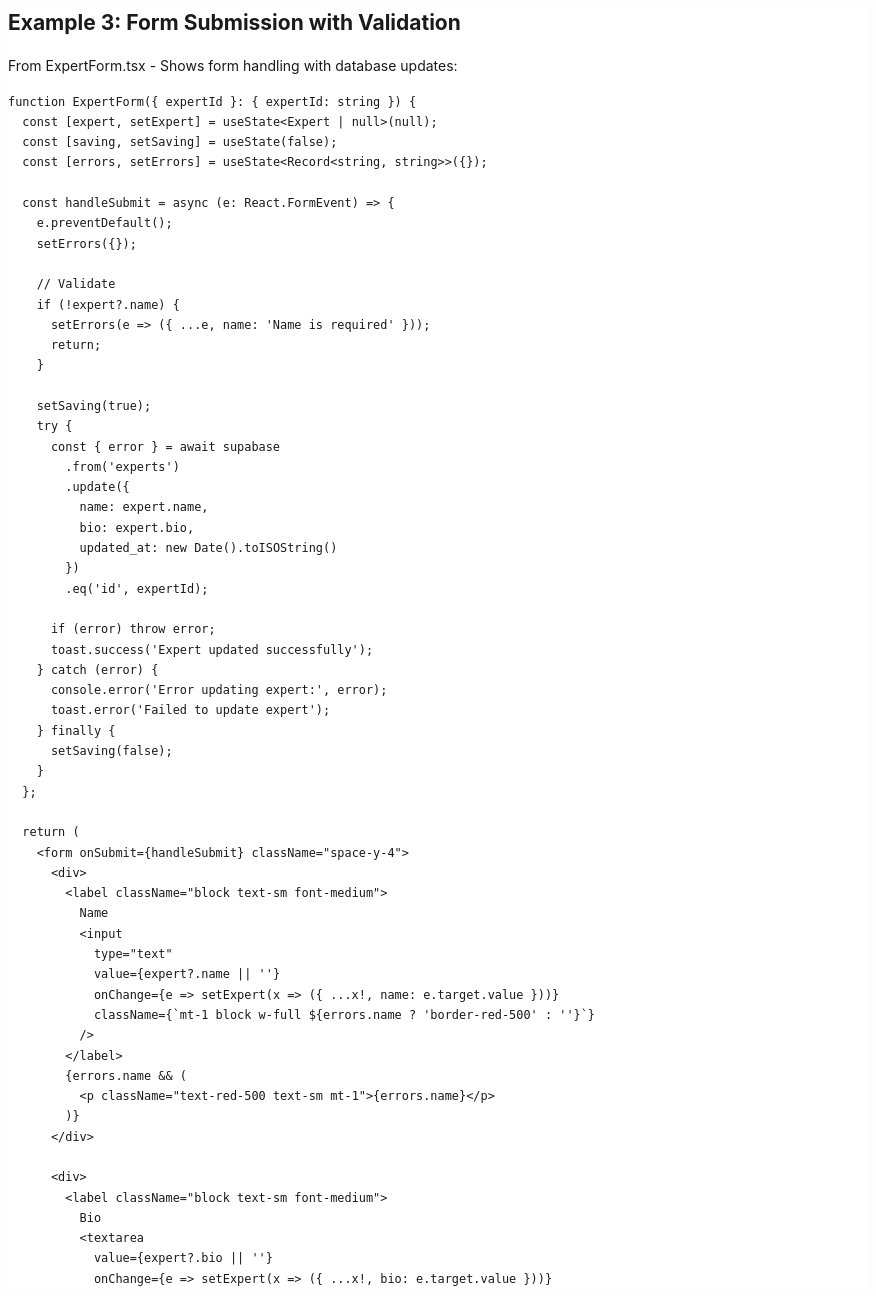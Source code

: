 ## Example 3: Form Submission with Validation
From ExpertForm.tsx - Shows form handling with database updates:

```tsx
function ExpertForm({ expertId }: { expertId: string }) {
  const [expert, setExpert] = useState<Expert | null>(null);
  const [saving, setSaving] = useState(false);
  const [errors, setErrors] = useState<Record<string, string>>({});

  const handleSubmit = async (e: React.FormEvent) => {
    e.preventDefault();
    setErrors({});

    // Validate
    if (!expert?.name) {
      setErrors(e => ({ ...e, name: 'Name is required' }));
      return;
    }

    setSaving(true);
    try {
      const { error } = await supabase
        .from('experts')
        .update({
          name: expert.name,
          bio: expert.bio,
          updated_at: new Date().toISOString()
        })
        .eq('id', expertId);

      if (error) throw error;
      toast.success('Expert updated successfully');
    } catch (error) {
      console.error('Error updating expert:', error);
      toast.error('Failed to update expert');
    } finally {
      setSaving(false);
    }
  };

  return (
    <form onSubmit={handleSubmit} className="space-y-4">
      <div>
        <label className="block text-sm font-medium">
          Name
          <input
            type="text"
            value={expert?.name || ''}
            onChange={e => setExpert(x => ({ ...x!, name: e.target.value }))}
            className={`mt-1 block w-full ${errors.name ? 'border-red-500' : ''}`}
          />
        </label>
        {errors.name && (
          <p className="text-red-500 text-sm mt-1">{errors.name}</p>
        )}
      </div>

      <div>
        <label className="block text-sm font-medium">
          Bio
          <textarea
            value={expert?.bio || ''}
            onChange={e => setExpert(x => ({ ...x!, bio: e.target.value }))}
```